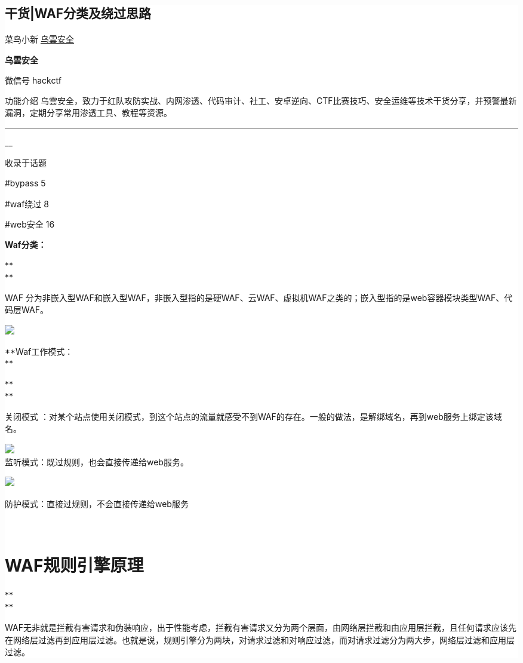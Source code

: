 ##  干货|WAF分类及绕过思路

菜鸟小新  [ 乌雲安全 ](javascript:void\(0\);)

**乌雲安全** ![]()

微信号 hackctf

功能介绍
乌雲安全，致力于红队攻防实战、内网渗透、代码审计、社工、安卓逆向、CTF比赛技巧、安全运维等技术干货分享，并预警最新漏洞，定期分享常用渗透工具、教程等资源。

____

__

收录于话题

#bypass 5

#waf绕过 8

#web安全 16

**Waf分类：**

 **  
**

WAF 分为非嵌入型WAF和嵌入型WAF，非嵌入型指的是硬WAF、云WAF、虚拟机WAF之类的；嵌入型指的是web容器模块类型WAF、代码层WAF。  

![](https://gitee.com/fuli009/images/raw/master/public/20210822090640.png)

 **Waf工作模式：  
**

 **  
**

关闭模式 ：对某个站点使用关闭模式，到这个站点的流量就感受不到WAF的存在。一般的做法，是解绑域名，再到web服务上绑定该域名。  

![](https://gitee.com/fuli009/images/raw/master/public/20210822090653.png)  
监听模式：既过规则，也会直接传递给web服务。  

![](https://gitee.com/fuli009/images/raw/master/public/20210822090654.png)

防护模式：直接过规则，不会直接传递给web服务

![]()

#  **WAF规则引擎原理**

 **  
**

WAF无非就是拦截有害请求和伪装响应，出于性能考虑，拦截有害请求又分为两个层面，由网络层拦截和由应用层拦截，且任何请求应该先在网络层过滤再到应用层过滤。也就是说，规则引擎分为两块，对请求过滤和对响应过滤，而对请求过滤分为两大步，网络层过滤和应用层过滤。
